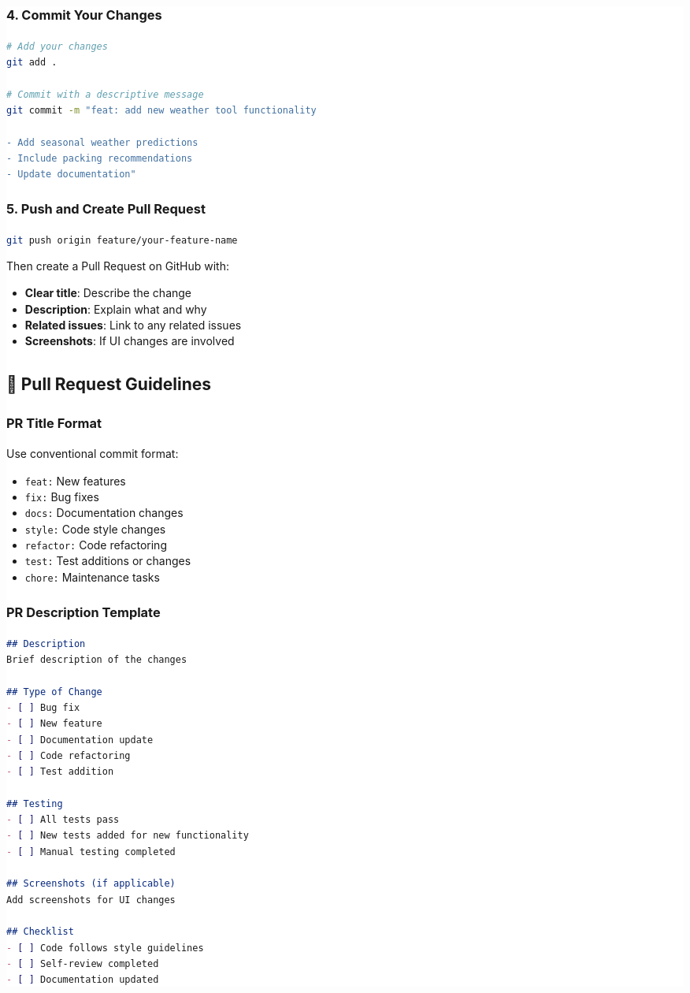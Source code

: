 ### 4. Commit Your Changes

```bash
# Add your changes
git add .

# Commit with a descriptive message
git commit -m "feat: add new weather tool functionality

- Add seasonal weather predictions
- Include packing recommendations
- Update documentation"
```

### 5. Push and Create Pull Request

```bash
git push origin feature/your-feature-name
```

Then create a Pull Request on GitHub with:

- **Clear title**: Describe the change
- **Description**: Explain what and why
- **Related issues**: Link to any related issues
- **Screenshots**: If UI changes are involved

## 📝 Pull Request Guidelines

### PR Title Format

Use conventional commit format:

- `feat:` New features
- `fix:` Bug fixes
- `docs:` Documentation changes
- `style:` Code style changes
- `refactor:` Code refactoring
- `test:` Test additions or changes
- `chore:` Maintenance tasks

### PR Description Template

```markdown
## Description
Brief description of the changes

## Type of Change
- [ ] Bug fix
- [ ] New feature
- [ ] Documentation update
- [ ] Code refactoring
- [ ] Test addition

## Testing
- [ ] All tests pass
- [ ] New tests added for new functionality
- [ ] Manual testing completed

## Screenshots (if applicable)
Add screenshots for UI changes

## Checklist
- [ ] Code follows style guidelines
- [ ] Self-review completed
- [ ] Documentation updated
```